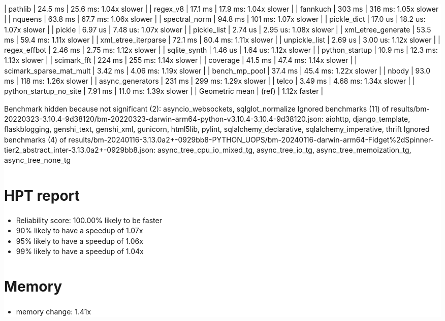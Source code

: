 | pathlib                  | 24.5 ms                                                | 25.6 ms: 1.04x slower                                                            |
| regex_v8                 | 17.1 ms                                                | 17.9 ms: 1.04x slower                                                            |
| fannkuch                 | 303 ms                                                 | 316 ms: 1.05x slower                                                             |
| nqueens                  | 63.8 ms                                                | 67.7 ms: 1.06x slower                                                            |
| spectral_norm            | 94.8 ms                                                | 101 ms: 1.07x slower                                                             |
| pickle_dict              | 17.0 us                                                | 18.2 us: 1.07x slower                                                            |
| pickle                   | 6.97 us                                                | 7.48 us: 1.07x slower                                                            |
| pickle_list              | 2.74 us                                                | 2.95 us: 1.08x slower                                                            |
| xml_etree_generate       | 53.5 ms                                                | 59.4 ms: 1.11x slower                                                            |
| xml_etree_iterparse      | 72.1 ms                                                | 80.4 ms: 1.11x slower                                                            |
| unpickle_list            | 2.69 us                                                | 3.00 us: 1.12x slower                                                            |
| regex_effbot             | 2.46 ms                                                | 2.75 ms: 1.12x slower                                                            |
| sqlite_synth             | 1.46 us                                                | 1.64 us: 1.12x slower                                                            |
| python_startup           | 10.9 ms                                                | 12.3 ms: 1.13x slower                                                            |
| scimark_fft              | 224 ms                                                 | 255 ms: 1.14x slower                                                             |
| coverage                 | 41.5 ms                                                | 47.4 ms: 1.14x slower                                                            |
| scimark_sparse_mat_mult  | 3.42 ms                                                | 4.06 ms: 1.19x slower                                                            |
| bench_mp_pool            | 37.4 ms                                                | 45.4 ms: 1.22x slower                                                            |
| nbody                    | 93.0 ms                                                | 118 ms: 1.26x slower                                                             |
| async_generators         | 231 ms                                                 | 299 ms: 1.29x slower                                                             |
| telco                    | 3.49 ms                                                | 4.68 ms: 1.34x slower                                                            |
| python_startup_no_site   | 7.91 ms                                                | 11.0 ms: 1.39x slower                                                            |
| Geometric mean           | (ref)                                                  | 1.12x faster                                                                     |

Benchmark hidden because not significant (2): asyncio_websockets, sqlglot_normalize
Ignored benchmarks (11) of results/bm-20220323-3.10.4-9d38120/bm-20220323-darwin-arm64-python-v3.10.4-3.10.4-9d38120.json: aiohttp, django_template, flaskblogging, genshi_text, genshi_xml, gunicorn, html5lib, pylint, sqlalchemy_declarative, sqlalchemy_imperative, thrift
Ignored benchmarks (4) of results/bm-20240116-3.13.0a2+-0929bb8-PYTHON_UOPS/bm-20240116-darwin-arm64-Fidget%2dSpinner-tier2_abstract_inter-3.13.0a2+-0929bb8.json: async_tree_cpu_io_mixed_tg, async_tree_io_tg, async_tree_memoization_tg, async_tree_none_tg


# HPT report

- Reliability score: 100.00% likely to be faster
- 90% likely to have a speedup of 1.07x
- 95% likely to have a speedup of 1.06x
- 99% likely to have a speedup of 1.04x


# Memory

- memory change: 1.41x